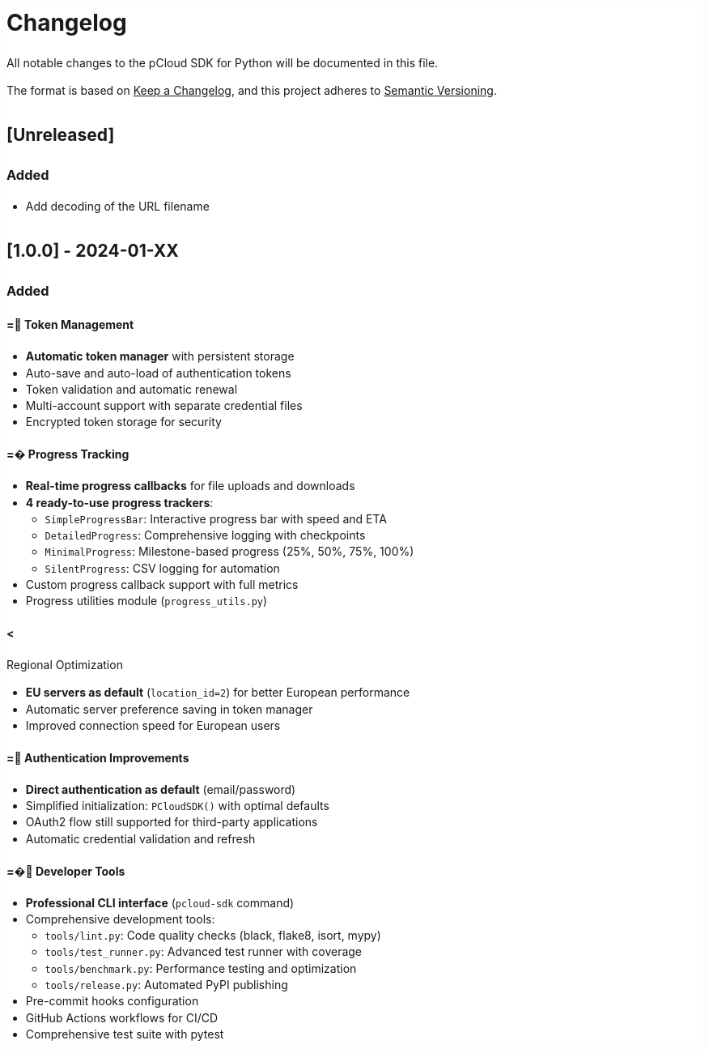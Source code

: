 # Changelog

All notable changes to the pCloud SDK for Python will be documented in this file.

The format is based on [Keep a Changelog](https://keepachangelog.com/en/1.0.0/),
and this project adheres to [Semantic Versioning](https://semver.org/spec/v2.0.0.html).

## [Unreleased]

### Added
- Add decoding of the URL filename

## [1.0.0] - 2024-01-XX

### Added

#### = Token Management
- **Automatic token manager** with persistent storage
- Auto-save and auto-load of authentication tokens
- Token validation and automatic renewal
- Multi-account support with separate credential files
- Encrypted token storage for security

#### =� Progress Tracking
- **Real-time progress callbacks** for file uploads and downloads
- **4 ready-to-use progress trackers**:
  - `SimpleProgressBar`: Interactive progress bar with speed and ETA
  - `DetailedProgress`: Comprehensive logging with checkpoints
  - `MinimalProgress`: Milestone-based progress (25%, 50%, 75%, 100%)
  - `SilentProgress`: CSV logging for automation
- Custom progress callback support with full metrics
- Progress utilities module (`progress_utils.py`)

#### <
 Regional Optimization
- **EU servers as default** (`location_id=2`) for better European performance
- Automatic server preference saving in token manager
- Improved connection speed for European users

#### = Authentication Improvements
- **Direct authentication as default** (email/password)
- Simplified initialization: `PCloudSDK()` with optimal defaults
- OAuth2 flow still supported for third-party applications
- Automatic credential validation and refresh

#### =� Developer Tools
- **Professional CLI interface** (`pcloud-sdk` command)
- Comprehensive development tools:
  - `tools/lint.py`: Code quality checks (black, flake8, isort, mypy)
  - `tools/test_runner.py`: Advanced test runner with coverage
  - `tools/benchmark.py`: Performance testing and optimization
  - `tools/release.py`: Automated PyPI publishing
- Pre-commit hooks configuration
- GitHub Actions workflows for CI/CD
- Comprehensive test suite with pytest
